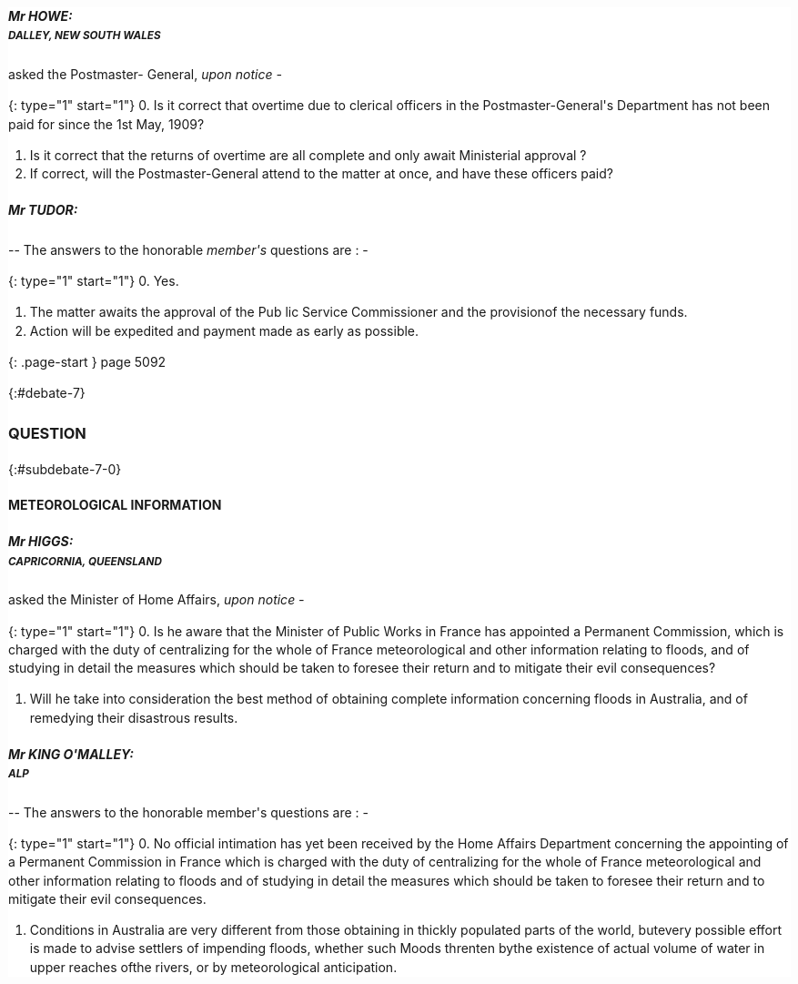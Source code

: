 ##### Mr HOWE:<br><small class="text-muted">DALLEY, NEW SOUTH WALES</small>

asked the Postmaster- General,  *upon notice -* 

{: type="1" start="1"}
0. Is it correct that overtime due to clerical officers in the Postmaster-General's Department has not been paid for since the 1st May, 1909? 
1. Is it correct that the returns of overtime are all complete and only await Ministerial approval ? 
2. If correct, will the Postmaster-General attend to the matter at once, and have these officers paid? 

##### Mr TUDOR:

-- The answers to the honorable  *member's*  questions are :  - 

{: type="1" start="1"}
0. Yes. 
1. The matter awaits the approval of the Pub lic Service Commissioner and the provisionof the necessary funds. 
2. Action will be expedited and payment made as early as possible. 

{: .page-start }
page 5092

{:#debate-7}
### QUESTION

{:#subdebate-7-0}
#### METEOROLOGICAL INFORMATION

##### Mr HIGGS:<br><small class="text-muted">CAPRICORNIA, QUEENSLAND</small>

asked the Minister of Home Affairs,  *upon notice -* 

{: type="1" start="1"}
0. Is he aware that the Minister of Public Works in France has appointed a Permanent Commission, which is charged with the duty of centralizing for the whole of France meteorological and other information relating to floods, and of studying in detail the measures which should be taken to foresee their return and to mitigate their evil consequences? 
1. Will he take into consideration the best method of obtaining complete information concerning floods in Australia, and of remedying their disastrous results. 

##### Mr KING O'MALLEY:<br><small class="text-muted">ALP</small>

-- The answers to the honorable member's questions are :  - 

{: type="1" start="1"}
0. No official intimation has yet been received by the Home Affairs Department concerning the appointing of a Permanent Commission in France which is charged with the duty of centralizing for the whole of France meteorological and other information relating to floods and of studying in detail the measures which should be taken to foresee their return and to mitigate their evil consequences. 
1. Conditions in Australia are very different from those obtaining in thickly populated parts of the world, butevery possible effort is made to advise settlers of impending floods, whether such Moods threnten bythe existence of actual volume of water in upper reaches ofthe rivers, or by meteorological anticipation. 

